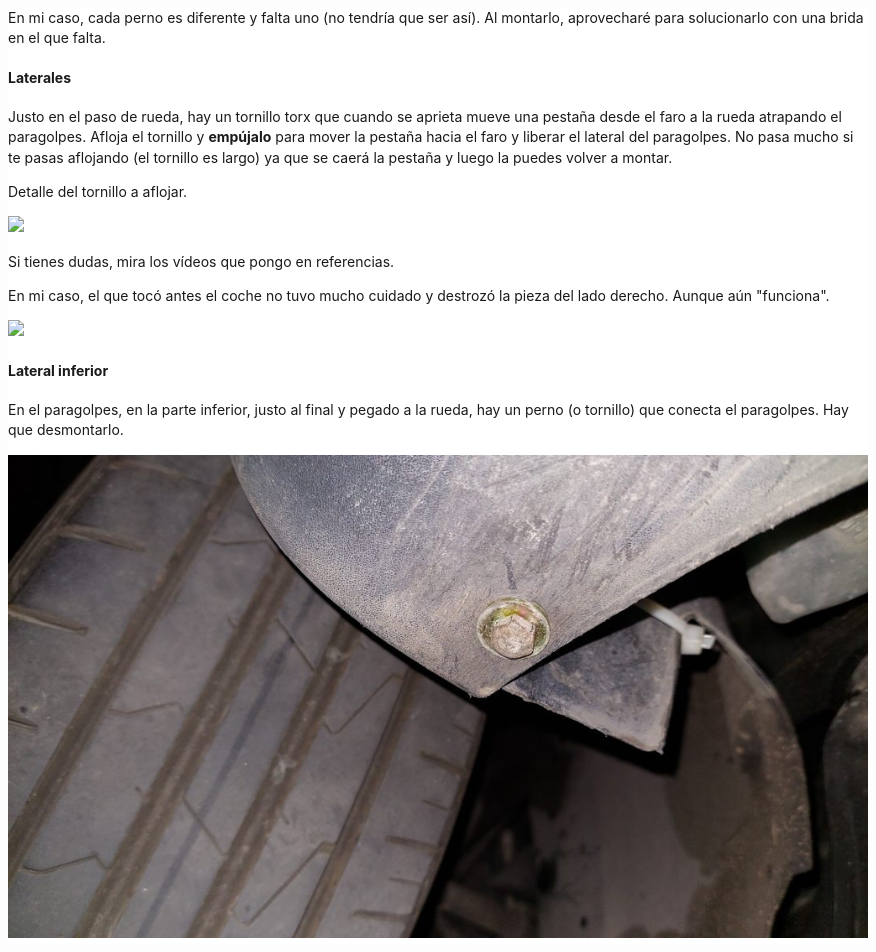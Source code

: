 En mi caso, cada perno es diferente y falta uno (no tendría que ser así). Al montarlo, aprovecharé para solucionarlo con una brida en el que falta.


#### Laterales
Justo en el paso de rueda, hay un tornillo torx que cuando se aprieta mueve una pestaña desde el faro a la rueda atrapando el paragolpes. Afloja el tornillo y **empújalo** para mover la pestaña hacia el faro y liberar el lateral del paragolpes. No pasa mucho si te pasas aflojando (el tornillo es largo) ya que se caerá la pestaña y luego la puedes volver a montar. 

Detalle del tornillo a aflojar.

![](img/tornillo_pestaña.jpg)

Si tienes dudas, mira los vídeos que pongo en referencias.

En mi caso, el que tocó antes el coche no tuvo mucho cuidado y destrozó la pieza del lado derecho. Aunque aún "funciona".

![](img/pestaña.jpg)



#### Lateral inferior
En el paragolpes, en la parte inferior, justo al final y pegado a la rueda, hay un perno (o tornillo) que conecta el paragolpes. Hay que desmontarlo.

![](img/perno_bajo_paragolpes.jpg)

